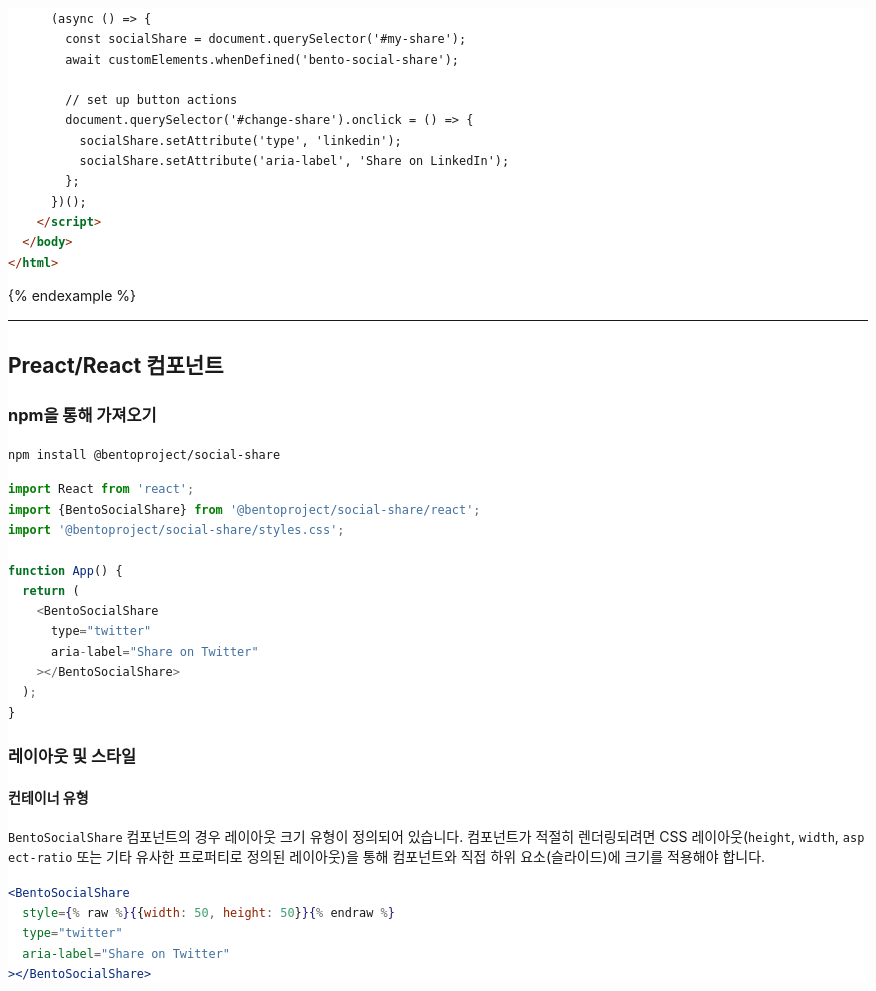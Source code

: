 ```html
      (async () => {
        const socialShare = document.querySelector('#my-share');
        await customElements.whenDefined('bento-social-share');

        // set up button actions
        document.querySelector('#change-share').onclick = () => {
          socialShare.setAttribute('type', 'linkedin');
          socialShare.setAttribute('aria-label', 'Share on LinkedIn');
        };
      })();
    </script>
  </body>
</html>
```

{% endexample %}

---

## Preact/React 컴포넌트

### npm을 통해 가져오기

```bash
npm install @bentoproject/social-share
```

```javascript
import React from 'react';
import {BentoSocialShare} from '@bentoproject/social-share/react';
import '@bentoproject/social-share/styles.css';

function App() {
  return (
    <BentoSocialShare
      type="twitter"
      aria-label="Share on Twitter"
    ></BentoSocialShare>
  );
}
```

### 레이아웃 및 스타일

#### 컨테이너 유형

`BentoSocialShare` 컴포넌트의 경우 레이아웃 크기 유형이 정의되어 있습니다. 컴포넌트가 적절히 렌더링되려면 CSS 레이아웃(`height`, `width`, `aspect-ratio` 또는 기타 유사한 프로퍼티로 정의된 레이아웃)을 통해 컴포넌트와 직접 하위 요소(슬라이드)에 크기를 적용해야 합니다.

```jsx
<BentoSocialShare
  style={% raw %}{{width: 50, height: 50}}{% endraw %}
  type="twitter"
  aria-label="Share on Twitter"
></BentoSocialShare>
```
